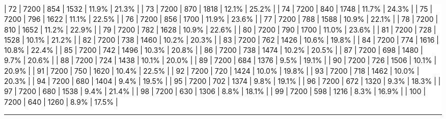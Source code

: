 | 72      | 7200                    | 854                    | 1532                        | 11.9%             | 21.3%      |
| 73      | 7200                    | 870                    | 1818                        | 12.1%             | 25.2%      |
| 74      | 7200                    | 840                    | 1748                        | 11.7%             | 24.3%      |
| 75      | 7200                    | 796                    | 1622                        | 11.1%             | 22.5%      |
| 76      | 7200                    | 856                    | 1700                        | 11.9%             | 23.6%      |
| 77      | 7200                    | 788                    | 1588                        | 10.9%             | 22.1%      |
| 78      | 7200                    | 810                    | 1652                        | 11.2%             | 22.9%      |
| 79      | 7200                    | 782                    | 1628                        | 10.9%             | 22.6%      |
| 80      | 7200                    | 790                    | 1700                        | 11.0%             | 23.6%      |
| 81      | 7200                    | 728                    | 1528                        | 10.1%             | 21.2%      |
| 82      | 7200                    | 738                    | 1460                        | 10.2%             | 20.3%      |
| 83      | 7200                    | 762                    | 1426                        | 10.6%             | 19.8%      |
| 84      | 7200                    | 774                    | 1616                        | 10.8%             | 22.4%      |
| 85      | 7200                    | 742                    | 1496                        | 10.3%             | 20.8%      |
| 86      | 7200                    | 738                    | 1474                        | 10.2%             | 20.5%      |
| 87      | 7200                    | 698                    | 1480                        | 9.7%              | 20.6%      |
| 88      | 7200                    | 724                    | 1438                        | 10.1%             | 20.0%      |
| 89      | 7200                    | 684                    | 1376                        | 9.5%              | 19.1%      |
| 90      | 7200                    | 726                    | 1506                        | 10.1%             | 20.9%      |
| 91      | 7200                    | 750                    | 1620                        | 10.4%             | 22.5%      |
| 92      | 7200                    | 720                    | 1424                        | 10.0%             | 19.8%      |
| 93      | 7200                    | 718                    | 1462                        | 10.0%             | 20.3%      |
| 94      | 7200                    | 680                    | 1404                        | 9.4%              | 19.5%      |
| 95      | 7200                    | 702                    | 1374                        | 9.8%              | 19.1%      |
| 96      | 7200                    | 672                    | 1320                        | 9.3%              | 18.3%      |
| 97      | 7200                    | 680                    | 1538                        | 9.4%              | 21.4%      |
| 98      | 7200                    | 630                    | 1306                        | 8.8%              | 18.1%      |
| 99      | 7200                    | 598                    | 1216                        | 8.3%              | 16.9%      |
| 100     | 7200                    | 640                    | 1260                        | 8.9%              | 17.5%      |

---
